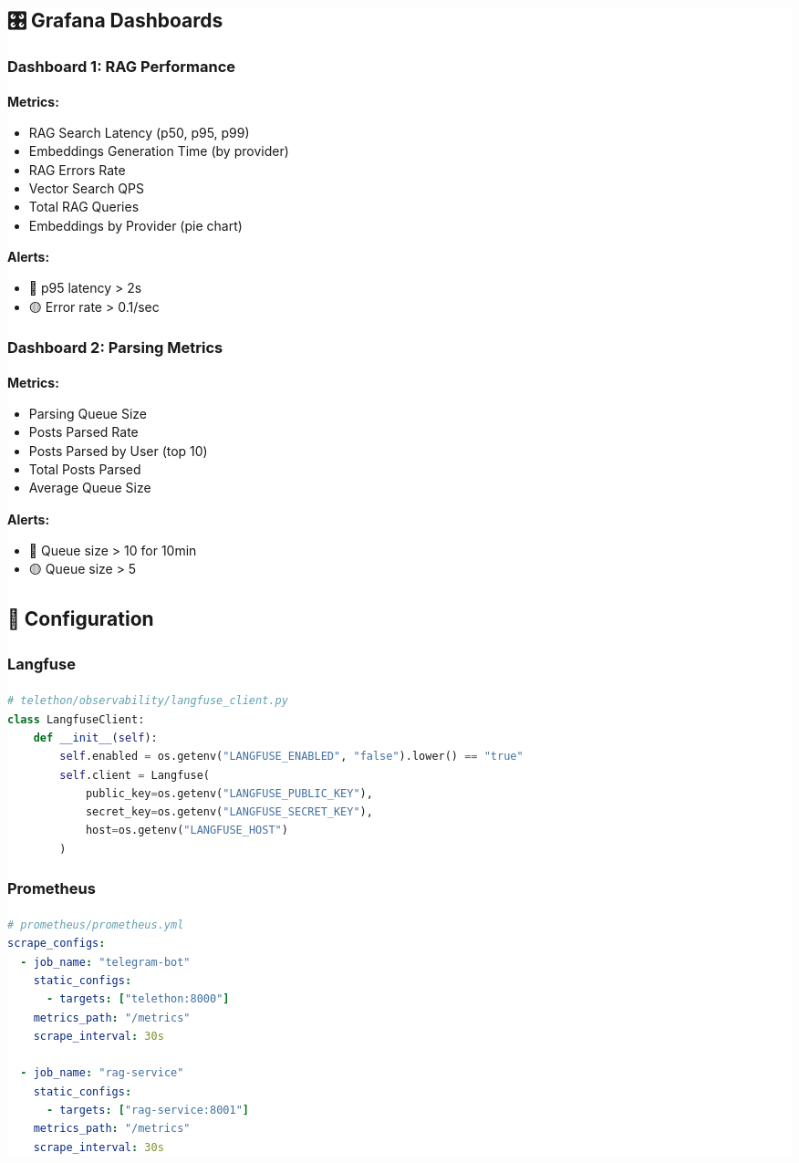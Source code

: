 ## 🎛️ Grafana Dashboards

### Dashboard 1: RAG Performance

**Metrics:**
- RAG Search Latency (p50, p95, p99)
- Embeddings Generation Time (by provider)
- RAG Errors Rate
- Vector Search QPS
- Total RAG Queries
- Embeddings by Provider (pie chart)

**Alerts:**
- 🔴 p95 latency > 2s
- 🟡 Error rate > 0.1/sec

### Dashboard 2: Parsing Metrics

**Metrics:**
- Parsing Queue Size
- Posts Parsed Rate
- Posts Parsed by User (top 10)
- Total Posts Parsed
- Average Queue Size

**Alerts:**
- 🔴 Queue size > 10 for 10min
- 🟡 Queue size > 5

## 🔧 Configuration

### Langfuse

```python
# telethon/observability/langfuse_client.py
class LangfuseClient:
    def __init__(self):
        self.enabled = os.getenv("LANGFUSE_ENABLED", "false").lower() == "true"
        self.client = Langfuse(
            public_key=os.getenv("LANGFUSE_PUBLIC_KEY"),
            secret_key=os.getenv("LANGFUSE_SECRET_KEY"),
            host=os.getenv("LANGFUSE_HOST")
        )
```

### Prometheus

```yaml
# prometheus/prometheus.yml
scrape_configs:
  - job_name: "telegram-bot"
    static_configs:
      - targets: ["telethon:8000"]
    metrics_path: "/metrics"
    scrape_interval: 30s

  - job_name: "rag-service"
    static_configs:
      - targets: ["rag-service:8001"]
    metrics_path: "/metrics"
    scrape_interval: 30s
```
